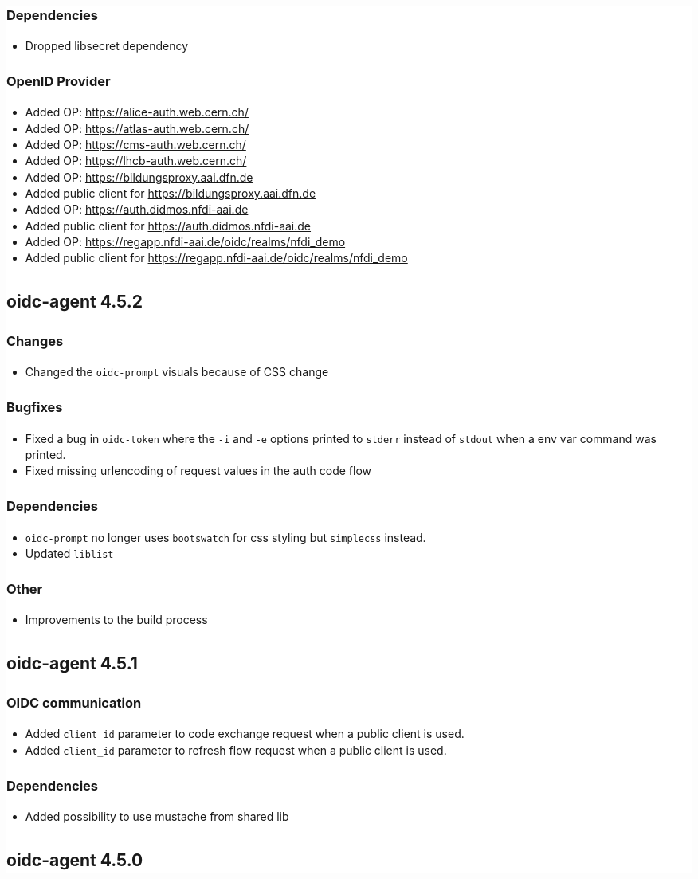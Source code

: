 ### Dependencies

- Dropped libsecret dependency

### OpenID Provider

- Added OP: https://alice-auth.web.cern.ch/
- Added OP: https://atlas-auth.web.cern.ch/
- Added OP: https://cms-auth.web.cern.ch/
- Added OP: https://lhcb-auth.web.cern.ch/
- Added OP: https://bildungsproxy.aai.dfn.de
- Added public client for https://bildungsproxy.aai.dfn.de
- Added OP: https://auth.didmos.nfdi-aai.de
- Added public client for https://auth.didmos.nfdi-aai.de
- Added OP: https://regapp.nfdi-aai.de/oidc/realms/nfdi_demo
- Added public client for https://regapp.nfdi-aai.de/oidc/realms/nfdi_demo

## oidc-agent 4.5.2

### Changes

- Changed the `oidc-prompt` visuals because of CSS change

### Bugfixes

- Fixed a bug in `oidc-token` where the `-i` and `-e` options printed to `stderr` instead of `stdout` when a env var
  command was printed.
- Fixed missing urlencoding of request values in the auth code flow

### Dependencies

- `oidc-prompt` no longer uses `bootswatch` for css styling but `simplecss` instead.
- Updated `liblist`

### Other

- Improvements to the build process

## oidc-agent 4.5.1

### OIDC communication

- Added `client_id` parameter to code exchange request when a public client is used.
- Added `client_id` parameter to refresh flow request when a public client is used.

### Dependencies

- Added possibility to use mustache from shared lib

## oidc-agent 4.5.0
